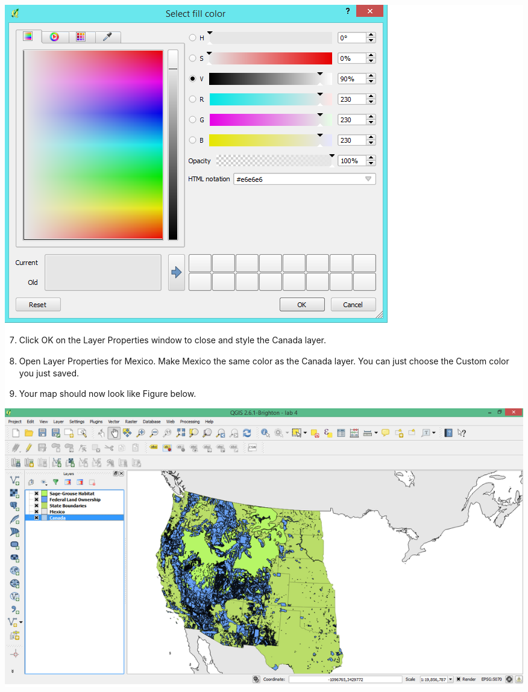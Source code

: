 ![Select Color](figures/Select_Color.png "Select Color")

7. Click OK on the Layer Properties window to close and style the Canada layer.

8. Open Layer Properties for Mexico. Make Mexico the same color as the Canada layer. You can just choose the Custom color you just saved.

9. Your map should now look like Figure below.

![Mexico and Canada changed to a gray fill](figures/Mexico_and_Canada_changed_to_a_gray_fill.png "Mexico and Canada changed to a gray fill")

